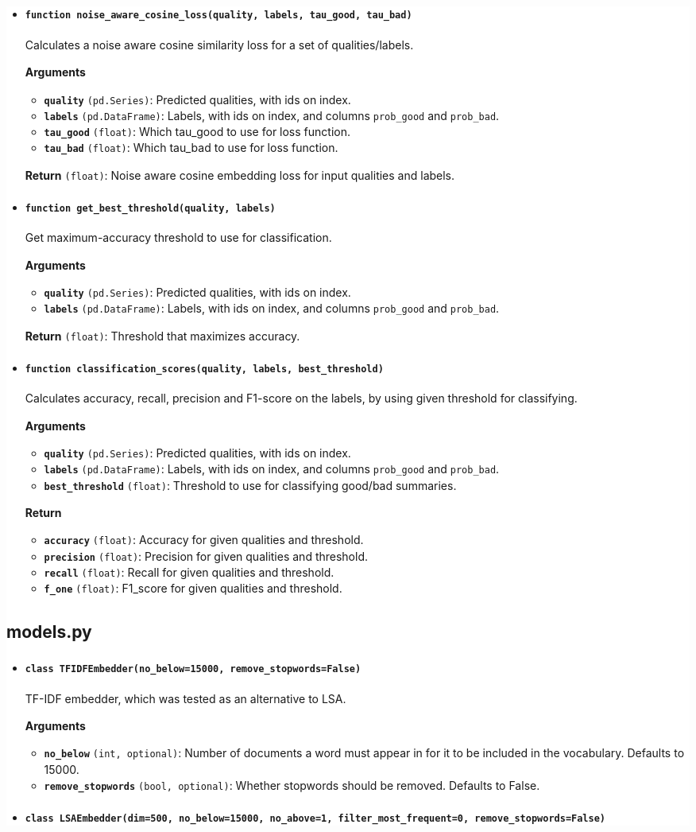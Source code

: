 
-   #### `function noise_aware_cosine_loss(quality, labels, tau_good, tau_bad)`  
  
    Calculates a noise aware cosine similarity loss for a set of qualities/labels.
  
    **Arguments**  
    - **`quality`**  `(pd.Series)`: Predicted qualities, with ids on index. 
    - **`labels`**  `(pd.DataFrame)`: Labels, with ids on index, and columns `prob_good` and `prob_bad`. 
    - **`tau_good`**  `(float)`: Which tau_good to use for loss function. 
    - **`tau_bad`**  `(float)`: Which tau_bad to use for loss function. 
    
    **Return**  `(float)`: Noise aware cosine embedding loss for input qualities and labels. 


-   #### `function get_best_threshold(quality, labels)`  
  
    Get maximum-accuracy threshold to use for classification.
  
    **Arguments**  
    - **`quality`**  `(pd.Series)`: Predicted qualities, with ids on index. 
    - **`labels`**  `(pd.DataFrame)`: Labels, with ids on index, and columns `prob_good` and `prob_bad`. 
    
    **Return**  `(float)`: Threshold that maximizes accuracy. 


-   #### `function classification_scores(quality, labels, best_threshold)`  
  
    Calculates accuracy, recall, precision and F1-score on the labels, by using given threshold for classifying.
  
    **Arguments**  
     - **`quality`**  `(pd.Series)`: Predicted qualities, with ids on index. 
    - **`labels`**  `(pd.DataFrame)`: Labels, with ids on index, and columns `prob_good` and `prob_bad`. 
    - **`best_threshold`** `(float)`: Threshold to use for classifying good/bad summaries. 
    
    **Return**  
    - **`accuracy`**  `(float)`: Accuracy for given qualities and threshold. 
    - **`precision`**  `(float)`: Precision for given qualities and threshold. 
    - **`recall`**  `(float)`: Recall for given qualities and threshold. 
    - **`f_one`**  `(float)`: F1_score for given qualities and threshold. 


## models.py


-   #### `class TFIDFEmbedder(no_below=15000, remove_stopwords=False)`  
  
    TF-IDF embedder, which was tested as an alternative to LSA. 
  
    **Arguments**  
    - **`no_below`**  `(int, optional)`: Number of documents a word must appear in for it to be included in the vocabulary. Defaults to 15000.
    - **`remove_stopwords`**  `(bool, optional)`: Whether stopwords should be removed. Defaults to False.

  
-   #### `class LSAEmbedder(dim=500, no_below=15000, no_above=1, filter_most_frequent=0, remove_stopwords=False)`  
  